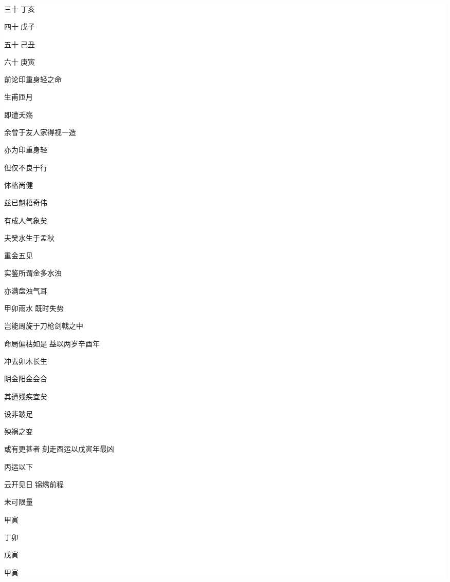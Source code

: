 三十 丁亥

四十 戊子

五十 己丑

六十 庚寅

前论印重身轻之命

生甫匝月

即遭夭殇

余曾于友人家得视一造

亦为印重身轻

但仅不良于行

体格尚健

兹已魁梧奇伟

有成人气象矣

夫癸水生于孟秋

重金五见

实鉴所谓金多水浊

亦满盘浊气耳

甲卯雨水 既时失势

岂能周旋于刀枪剑戟之中

命局偏枯如是 益以两岁辛酉年

冲去卯木长生

阴金阳金会合

其遭残疾宜矣

设非跛足

殃祸之变

或有更甚者 刻走酉运以戊寅年最凶

丙运以下

云开见日 锦绣前程

未可限量

甲寅

丁卯

戊寅

甲寅
